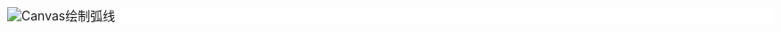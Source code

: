 ![Canvas绘制弧线](http://upload-images.jianshu.io/upload_images/1879463-b56a7746859fd186.png?imageMogr2/auto-orient/strip%7CimageView2/2/w/1240)
